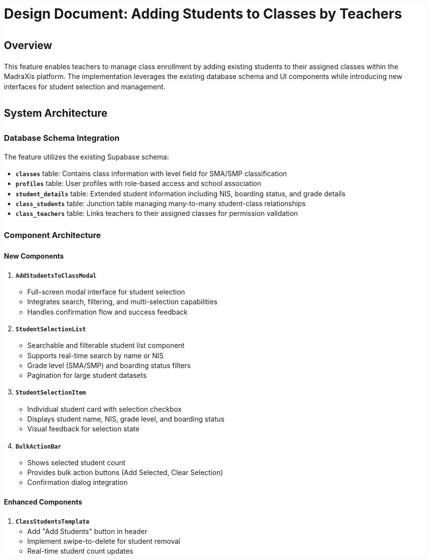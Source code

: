 # Design Document: Adding Students to Classes by Teachers

## Overview

This feature enables teachers to manage class enrollment by adding existing students to their assigned classes within the MadraXis platform. The implementation leverages the existing database schema and UI components while introducing new interfaces for student selection and management.

## System Architecture

### Database Schema Integration

The feature utilizes the existing Supabase schema:

- **`classes`** table: Contains class information with level field for SMA/SMP classification
- **`profiles`** table: User profiles with role-based access and school association
- **`student_details`** table: Extended student information including NIS, boarding status, and grade details
- **`class_students`** table: Junction table managing many-to-many student-class relationships
- **`class_teachers`** table: Links teachers to their assigned classes for permission validation

### Component Architecture

#### New Components

1. **`AddStudentsToClassModal`**
   - Full-screen modal interface for student selection
   - Integrates search, filtering, and multi-selection capabilities
   - Handles confirmation flow and success feedback

2. **`StudentSelectionList`**
   - Searchable and filterable student list component
   - Supports real-time search by name or NIS
   - Grade level (SMA/SMP) and boarding status filters
   - Pagination for large student datasets

3. **`StudentSelectionItem`**
   - Individual student card with selection checkbox
   - Displays student name, NIS, grade level, and boarding status
   - Visual feedback for selection state

4. **`BulkActionBar`**
   - Shows selected student count
   - Provides bulk action buttons (Add Selected, Clear Selection)
   - Confirmation dialog integration

#### Enhanced Components

1. **`ClassStudentsTemplate`**
   - Add "Add Students" button in header
   - Implement swipe-to-delete for student removal
   - Real-time student count updates

